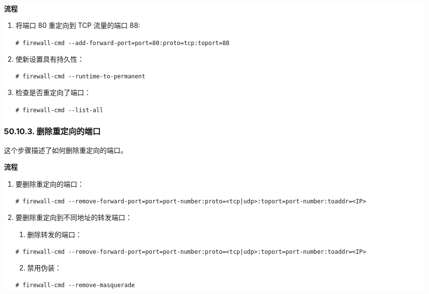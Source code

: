 **流程**

1. 将端口 80 重定向到 TCP 流量的端口 88:

    ```
    # firewall-cmd --add-forward-port=port=80:proto=tcp:toport=88
    ```

2. 使新设置具有持久性：

    ```
    # firewall-cmd --runtime-to-permanent
    ```

3. 检查是否重定向了端口：

    ```
    # firewall-cmd --list-all
    ```

### 50.10.3. 删除重定向的端口

这个步骤描述了如何删除重定向的端口。

**流程**

1. 要删除重定向的端口：

    ```
    # firewall-cmd --remove-forward-port=port=port-number:proto=<tcp|udp>:toport=port-number:toaddr=<IP>
    ```

2. 要删除重定向到不同地址的转发端口：

    1. 删除转发的端口：

    ```
    # firewall-cmd --remove-forward-port=port=port-number:proto=<tcp|udp>:toport=port-number:toaddr=<IP>
    ```

    2. 禁用伪装：

    ```
    # firewall-cmd --remove-masquerade
    ```
